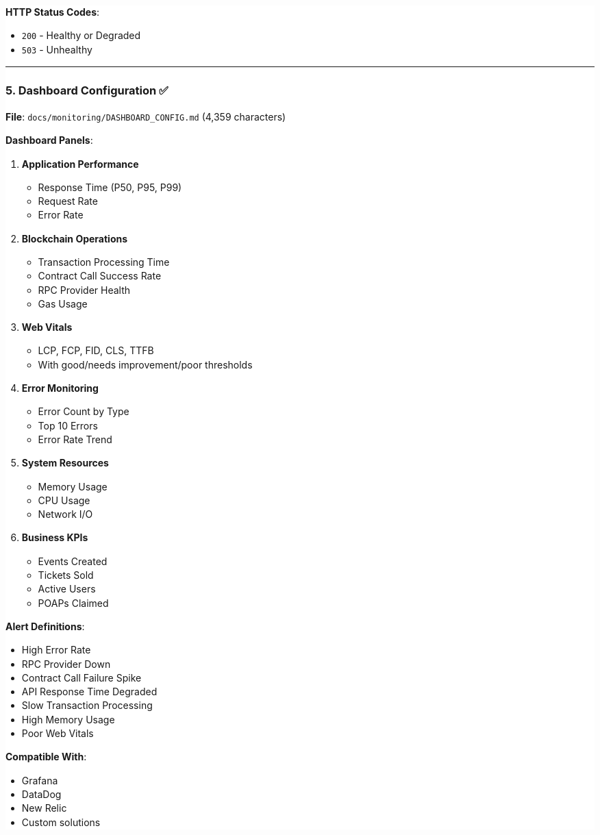 **HTTP Status Codes**:
- `200` - Healthy or Degraded
- `503` - Unhealthy

---

### 5. **Dashboard Configuration** ✅
**File**: `docs/monitoring/DASHBOARD_CONFIG.md` (4,359 characters)

**Dashboard Panels**:
1. **Application Performance**
   - Response Time (P50, P95, P99)
   - Request Rate
   - Error Rate

2. **Blockchain Operations**
   - Transaction Processing Time
   - Contract Call Success Rate
   - RPC Provider Health
   - Gas Usage

3. **Web Vitals**
   - LCP, FCP, FID, CLS, TTFB
   - With good/needs improvement/poor thresholds

4. **Error Monitoring**
   - Error Count by Type
   - Top 10 Errors
   - Error Rate Trend

5. **System Resources**
   - Memory Usage
   - CPU Usage
   - Network I/O

6. **Business KPIs**
   - Events Created
   - Tickets Sold
   - Active Users
   - POAPs Claimed

**Alert Definitions**:
- High Error Rate
- RPC Provider Down
- Contract Call Failure Spike
- API Response Time Degraded
- Slow Transaction Processing
- High Memory Usage
- Poor Web Vitals

**Compatible With**:
- Grafana
- DataDog
- New Relic
- Custom solutions
